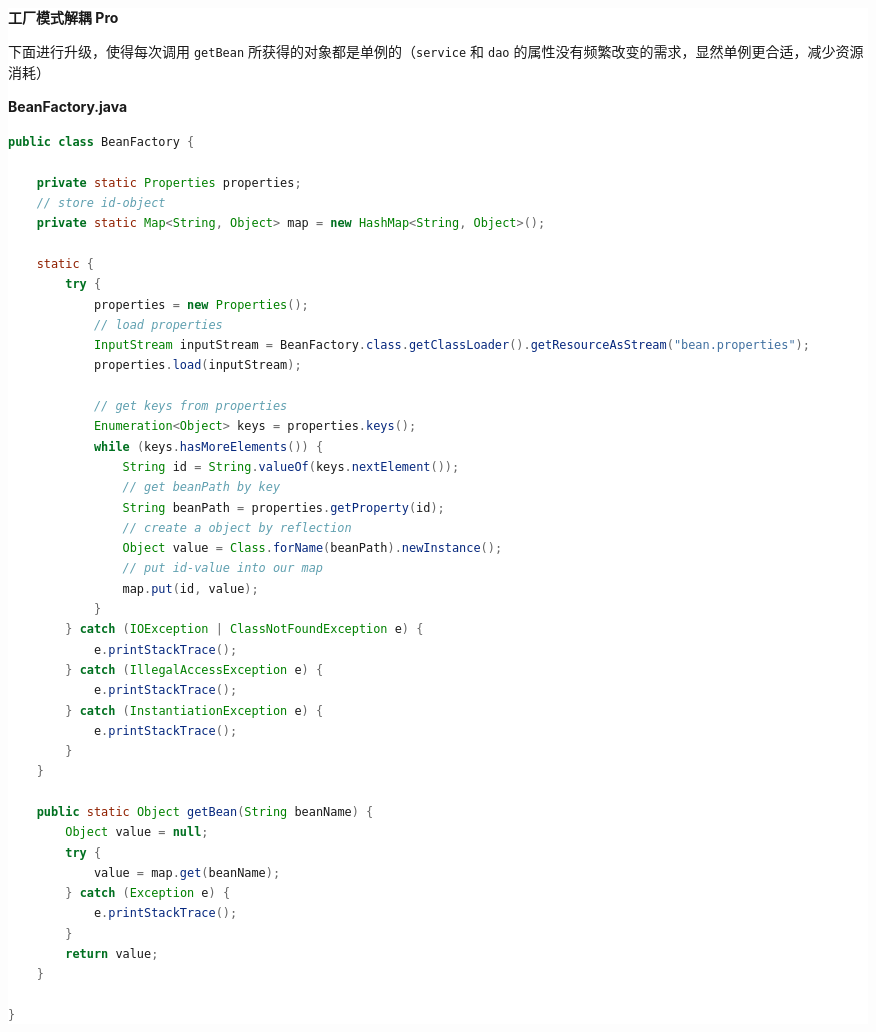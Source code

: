 

**工厂模式解耦 Pro**

下面进行升级，使得每次调用 `getBean` 所获得的对象都是单例的（`service` 和 `dao` 的属性没有频繁改变的需求，显然单例更合适，减少资源消耗）

 **BeanFactory.java**

```java
public class BeanFactory {

    private static Properties properties;
    // store id-object
    private static Map<String, Object> map = new HashMap<String, Object>();

    static {
        try {
            properties = new Properties();
            // load properties
            InputStream inputStream = BeanFactory.class.getClassLoader().getResourceAsStream("bean.properties");
            properties.load(inputStream);

            // get keys from properties
            Enumeration<Object> keys = properties.keys();
            while (keys.hasMoreElements()) {
                String id = String.valueOf(keys.nextElement());
                // get beanPath by key
                String beanPath = properties.getProperty(id);
                // create a object by reflection
                Object value = Class.forName(beanPath).newInstance();
                // put id-value into our map
                map.put(id, value);
            }
        } catch (IOException | ClassNotFoundException e) {
            e.printStackTrace();
        } catch (IllegalAccessException e) {
            e.printStackTrace();
        } catch (InstantiationException e) {
            e.printStackTrace();
        }
    }

    public static Object getBean(String beanName) {
        Object value = null;
        try {
            value = map.get(beanName);
        } catch (Exception e) {
            e.printStackTrace();
        }
        return value;
    }

}

```
